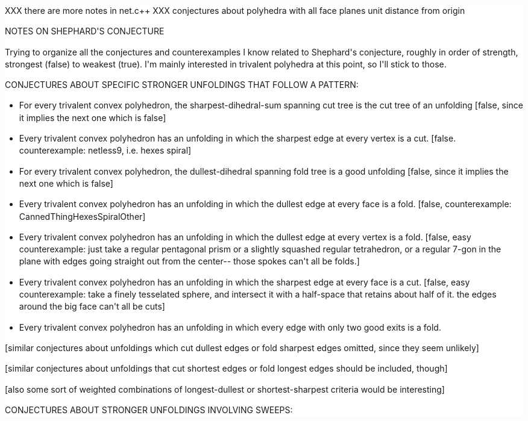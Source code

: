 XXX there are more notes in net.c++
XXX conjectures about polyhedra with all face planes unit distance from origin


NOTES ON SHEPHARD'S CONJECTURE

Trying to organize all the conjectures and counterexamples I know
related to Shephard's conjecture, roughly in order of strength,
strongest (false) to weakest (true).
I'm mainly interested in trivalent polyhedra at this point,
so I'll stick to those.


CONJECTURES ABOUT SPECIFIC STRONGER UNFOLDINGS THAT FOLLOW A PATTERN:

* For every trivalent convex polyhedron,
  the sharpest-dihedral-sum spanning cut tree is the cut tree of an unfolding
  [false, since it implies the next one which is false]

* Every trivalent convex polyhedron has an unfolding in which
  the sharpest edge at every vertex is a cut.
  [false. counterexample: netless9, i.e. hexes spiral]

* For every trivalent convex polyhedron,
  the dullest-dihedral spanning fold tree is a good unfolding
  [false, since it implies the next one which is false]

* Every trivalent convex polyhedron has an unfolding in which
  the dullest edge at every face is a fold.
  [false, counterexample: CannedThingHexesSpiralOther]

* Every trivalent convex polyhedron has an unfolding in which
  the dullest edge at every vertex is a fold.
  [false, easy counterexample: just take a regular pentagonal prism
  or a slightly squashed regular tetrahedron,
  or a regular 7-gon in the plane with edges going straight out
  from the center-- those spokes can't all be folds.]

* Every trivalent convex polyhedron has an unfolding in which
  the sharpest edge at every face is a cut.
  [false, easy counterexample: take a finely tesselated sphere,
  and intersect it with a half-space that retains about half of it.
  the edges around the big face can't all be cuts]

* Every trivalent convex polyhedron has an unfolding in which
  every edge with only two good exits is a fold.

[similar conjectures about unfoldings which cut dullest edges
or fold sharpest edges omitted, since they seem unlikely]

[similar conjectures about unfoldings that cut shortest edges
or fold longest edges should be included, though]

[also some sort of weighted combinations of longest-dullest
or shortest-sharpest criteria would be interesting]


CONJECTURES ABOUT STRONGER UNFOLDINGS INVOLVING SWEEPS:

